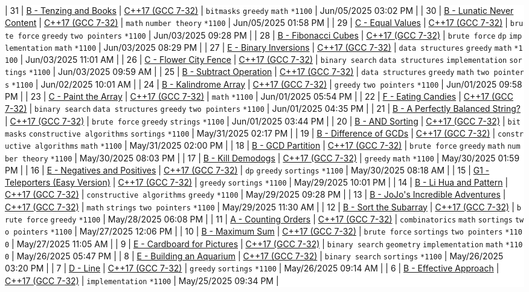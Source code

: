 | 31 | [B - Tenzing and Books](https://codeforces.com/contest/1842/problem/B) | [C++17 (GCC 7-32)](https://codeforces.com/contest/1842/submission/322969088) | `bitmasks` `greedy` `math` `*1100` | Jun/05/2025 03:02 PM |
| 30 | [B - Lunatic Never Content](https://codeforces.com/contest/1826/problem/B) | [C++17 (GCC 7-32)](https://codeforces.com/contest/1826/submission/322959592) | `math` `number theory` `*1100` | Jun/05/2025 01:58 PM |
| 29 | [C - Equal Values](https://codeforces.com/contest/2111/problem/C) | [C++17 (GCC 7-32)](https://codeforces.com/contest/2111/submission/322733219) | `brute force` `greedy` `two pointers` `*1100` | Jun/03/2025 09:28 PM |
| 28 | [B - Fibonacci Cubes](https://codeforces.com/contest/2111/problem/B) | [C++17 (GCC 7-32)](https://codeforces.com/contest/2111/submission/322691326) | `brute force` `dp` `implementation` `math` `*1100` | Jun/03/2025 08:29 PM |
| 27 | [E - Binary Inversions](https://codeforces.com/contest/1760/problem/E) | [C++17 (GCC 7-32)](https://codeforces.com/contest/1760/submission/322610919) | `data structures` `greedy` `math` `*1100` | Jun/03/2025 11:01 AM |
| 26 | [C - Flower City Fence](https://codeforces.com/contest/1862/problem/C) | [C++17 (GCC 7-32)](https://codeforces.com/contest/1862/submission/322606242) | `binary search` `data structures` `implementation` `sortings` `*1100` | Jun/03/2025 09:59 AM |
| 25 | [B - Subtract Operation](https://codeforces.com/contest/1656/problem/B) | [C++17 (GCC 7-32)](https://codeforces.com/contest/1656/submission/322466789) | `data structures` `greedy` `math` `two pointers` `*1100` | Jun/02/2025 10:01 AM |
| 24 | [B - Kalindrome Array](https://codeforces.com/contest/1610/problem/B) | [C++17 (GCC 7-32)](https://codeforces.com/contest/1610/submission/322424429) | `greedy` `two pointers` `*1100` | Jun/01/2025 09:58 PM |
| 23 | [C - Paint the Array](https://codeforces.com/contest/1618/problem/C) | [C++17 (GCC 7-32)](https://codeforces.com/contest/1618/submission/322392412) | `math` `*1100` | Jun/01/2025 05:54 PM |
| 22 | [F - Eating Candies](https://codeforces.com/contest/1669/problem/F) | [C++17 (GCC 7-32)](https://codeforces.com/contest/1669/submission/322382749) | `binary search` `data structures` `greedy` `two pointers` `*1100` | Jun/01/2025 04:35 PM |
| 21 | [B - A Perfectly Balanced String?](https://codeforces.com/contest/1673/problem/B) | [C++17 (GCC 7-32)](https://codeforces.com/contest/1673/submission/322377036) | `brute force` `greedy` `strings` `*1100` | Jun/01/2025 03:44 PM |
| 20 | [B - AND Sorting](https://codeforces.com/contest/1682/problem/B) | [C++17 (GCC 7-32)](https://codeforces.com/contest/1682/submission/322149684) | `bitmasks` `constructive algorithms` `sortings` `*1100` | May/31/2025 02:17 PM |
| 19 | [B - Difference of GCDs](https://codeforces.com/contest/1708/problem/B) | [C++17 (GCC 7-32)](https://codeforces.com/contest/1708/submission/322147575) | `constructive algorithms` `math` `*1100` | May/31/2025 02:00 PM |
| 18 | [B - GCD Partition](https://codeforces.com/contest/1780/problem/B) | [C++17 (GCC 7-32)](https://codeforces.com/contest/1780/submission/322066778) | `brute force` `greedy` `math` `number theory` `*1100` | May/30/2025 08:03 PM |
| 17 | [B - Kill Demodogs](https://codeforces.com/contest/1731/problem/B) | [C++17 (GCC 7-32)](https://codeforces.com/contest/1731/submission/322024398) | `greedy` `math` `*1100` | May/30/2025 01:59 PM |
| 16 | [E - Negatives and Positives](https://codeforces.com/contest/1791/problem/E) | [C++17 (GCC 7-32)](https://codeforces.com/contest/1791/submission/321988874) | `dp` `greedy` `sortings` `*1100` | May/30/2025 08:18 AM |
| 15 | [G1 - Teleporters (Easy Version)](https://codeforces.com/contest/1791/problem/G1) | [C++17 (GCC 7-32)](https://codeforces.com/contest/1791/submission/321953858) | `greedy` `sortings` `*1100` | May/29/2025 10:01 PM |
| 14 | [B - Li Hua and Pattern](https://codeforces.com/contest/1797/problem/B) | [C++17 (GCC 7-32)](https://codeforces.com/contest/1797/submission/321950057) | `constructive algorithms` `greedy` `*1100` | May/29/2025 09:28 PM |
| 13 | [B - JoJo's Incredible Adventures](https://codeforces.com/contest/1820/problem/B) | [C++17 (GCC 7-32)](https://codeforces.com/contest/1820/submission/321870327) | `math` `strings` `two pointers` `*1100` | May/29/2025 11:30 AM |
| 12 | [B - Sort the Subarray](https://codeforces.com/contest/1821/problem/B) | [C++17 (GCC 7-32)](https://codeforces.com/contest/1821/submission/321788258) | `brute force` `greedy` `*1100` | May/28/2025 06:08 PM |
| 11 | [A - Counting Orders](https://codeforces.com/contest/1827/problem/A) | [C++17 (GCC 7-32)](https://codeforces.com/contest/1827/submission/321597043) | `combinatorics` `math` `sortings` `two pointers` `*1100` | May/27/2025 12:06 PM |
| 10 | [B - Maximum Sum](https://codeforces.com/contest/1832/problem/B) | [C++17 (GCC 7-32)](https://codeforces.com/contest/1832/submission/321589914) | `brute force` `sortings` `two pointers` `*1100` | May/27/2025 11:05 AM |
| 9 | [E - Cardboard for Pictures](https://codeforces.com/contest/1850/problem/E) | [C++17 (GCC 7-32)](https://codeforces.com/contest/1850/submission/321370360) | `binary search` `geometry` `implementation` `math` `*1100` | May/26/2025 05:47 PM |
| 8 | [E - Building an Aquarium](https://codeforces.com/contest/1873/problem/E) | [C++17 (GCC 7-32)](https://codeforces.com/contest/1873/submission/321353395) | `binary search` `sortings` `*1100` | May/26/2025 03:20 PM |
| 7 | [D - Line](https://codeforces.com/contest/1722/problem/D) | [C++17 (GCC 7-32)](https://codeforces.com/contest/1722/submission/321315992) | `greedy` `sortings` `*1100` | May/26/2025 09:14 AM |
| 6 | [B - Effective Approach](https://codeforces.com/contest/227/problem/B) | [C++17 (GCC 7-32)](https://codeforces.com/contest/227/submission/321270978) | `implementation` `*1100` | May/25/2025 09:34 PM |